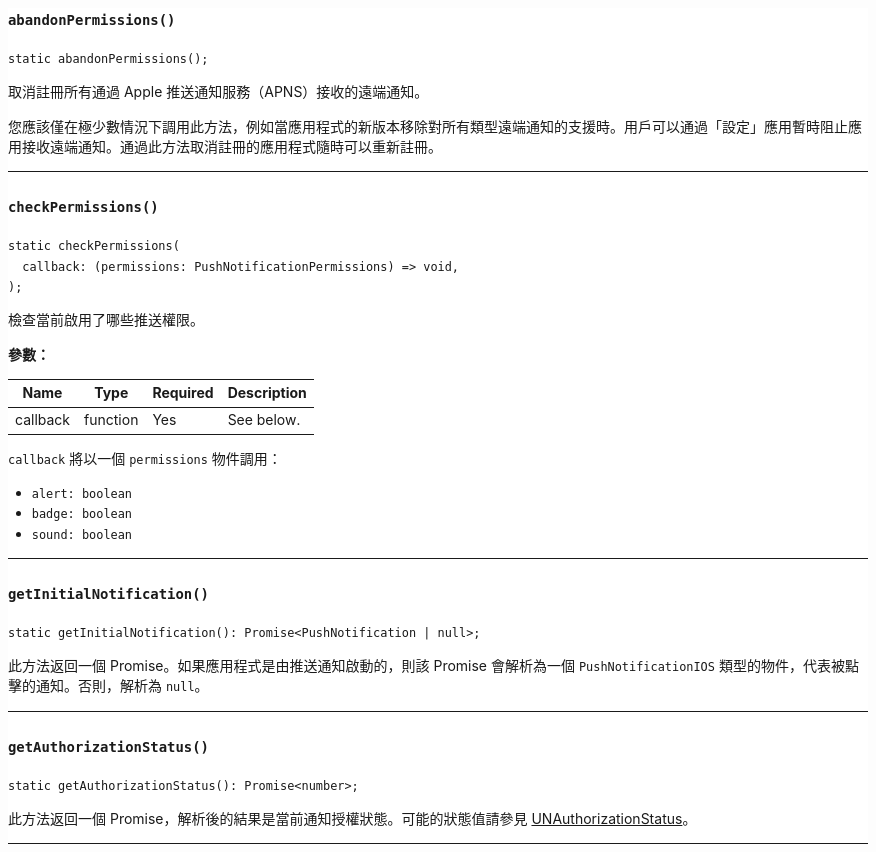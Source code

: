 ### `abandonPermissions()`

```tsx
static abandonPermissions();
```

取消註冊所有通過 Apple 推送通知服務（APNS）接收的遠端通知。

您應該僅在極少數情況下調用此方法，例如當應用程式的新版本移除對所有類型遠端通知的支援時。用戶可以通過「設定」應用暫時阻止應用接收遠端通知。通過此方法取消註冊的應用程式隨時可以重新註冊。

---

### `checkPermissions()`

```tsx
static checkPermissions(
  callback: (permissions: PushNotificationPermissions) => void,
);
```

檢查當前啟用了哪些推送權限。

**參數：**

| Name     | Type     | Required | Description |
| -------- | -------- | -------- | ----------- |
| callback | function | Yes      | See below.  |

`callback` 將以一個 `permissions` 物件調用：

- `alert: boolean`
- `badge: boolean`
- `sound: boolean`

---

### `getInitialNotification()`

```tsx
static getInitialNotification(): Promise<PushNotification | null>;
```

此方法返回一個 Promise。如果應用程式是由推送通知啟動的，則該 Promise 會解析為一個 `PushNotificationIOS` 類型的物件，代表被點擊的通知。否則，解析為 `null`。

---

### `getAuthorizationStatus()`

```tsx
static getAuthorizationStatus(): Promise<number>;
```

此方法返回一個 Promise，解析後的結果是當前通知授權狀態。可能的狀態值請參見 [UNAuthorizationStatus](https://developer.apple.com/documentation/usernotifications/unauthorizationstatus?language=objc)。

---
